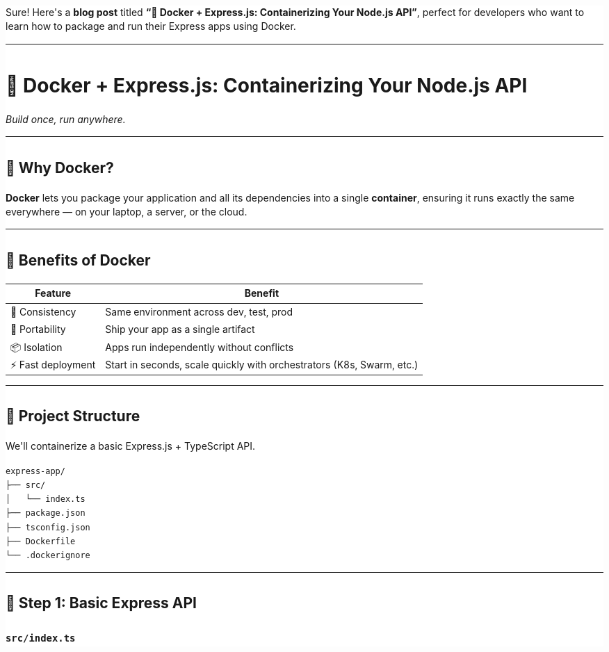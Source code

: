 Sure! Here's a **blog post** titled **“🚢 Docker + Express.js: Containerizing Your Node.js API”**, perfect for developers who want to learn how to package and run their Express apps using Docker.

---

# 🚢 Docker + Express.js: Containerizing Your Node.js API

*Build once, run anywhere.*

---

## 🧠 Why Docker?

**Docker** lets you package your application and all its dependencies into a single **container**, ensuring it runs exactly the same everywhere — on your laptop, a server, or the cloud.

---

## 🚀 Benefits of Docker

| Feature           | Benefit                                                               |
| ----------------- | --------------------------------------------------------------------- |
| 🔄 Consistency    | Same environment across dev, test, prod                               |
| 🧳 Portability    | Ship your app as a single artifact                                    |
| 📦 Isolation      | Apps run independently without conflicts                              |
| ⚡ Fast deployment | Start in seconds, scale quickly with orchestrators (K8s, Swarm, etc.) |

---

## 🧱 Project Structure

We'll containerize a basic Express.js + TypeScript API.

```
express-app/
├── src/
│   └── index.ts
├── package.json
├── tsconfig.json
├── Dockerfile
└── .dockerignore
```

---

## 📄 Step 1: Basic Express API

### `src/index.ts`
